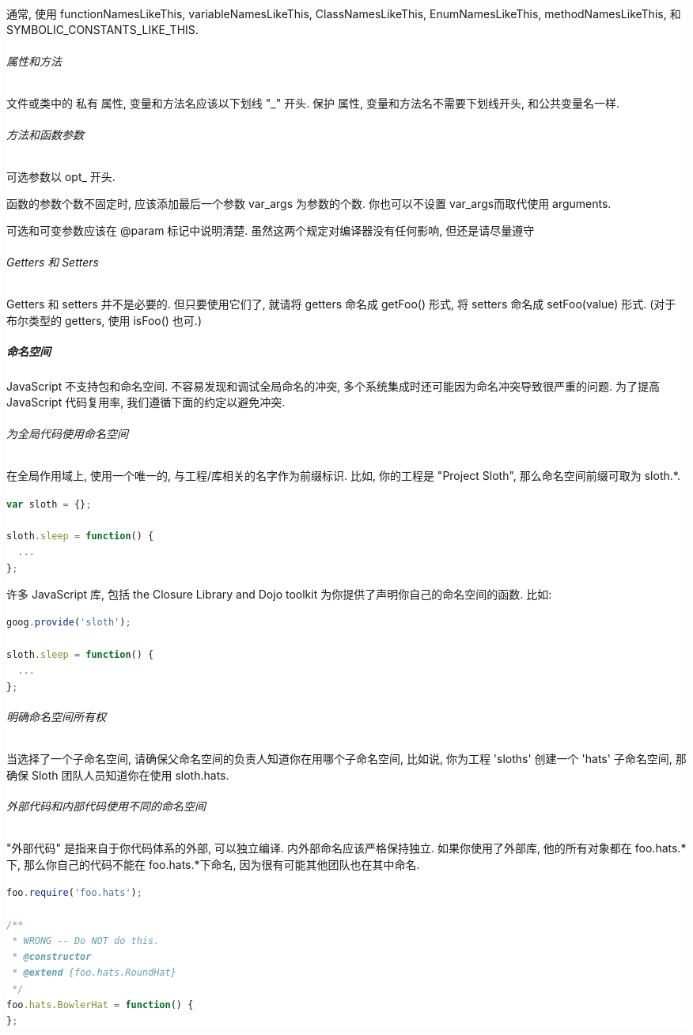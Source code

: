通常, 使用 functionNamesLikeThis, variableNamesLikeThis, ClassNamesLikeThis, EnumNamesLikeThis, methodNamesLikeThis, 和 SYMBOLIC_CONSTANTS_LIKE_THIS.

###### 属性和方法

文件或类中的 私有 属性, 变量和方法名应该以下划线 "_" 开头.
保护 属性, 变量和方法名不需要下划线开头, 和公共变量名一样.

###### 方法和函数参数

可选参数以 opt_ 开头.

函数的参数个数不固定时, 应该添加最后一个参数 var_args 为参数的个数. 你也可以不设置 var_args而取代使用 arguments.

可选和可变参数应该在 @param 标记中说明清楚. 虽然这两个规定对编译器没有任何影响, 但还是请尽量遵守

###### Getters 和 Setters

Getters 和 setters 并不是必要的. 但只要使用它们了, 就请将 getters 命名成 getFoo() 形式, 将 setters 命名成 setFoo(value) 形式. (对于布尔类型的 getters, 使用 isFoo() 也可.)

##### 命名空间

JavaScript 不支持包和命名空间.
不容易发现和调试全局命名的冲突, 多个系统集成时还可能因为命名冲突导致很严重的问题. 为了提高 JavaScript 代码复用率, 我们遵循下面的约定以避免冲突.

###### 为全局代码使用命名空间

在全局作用域上, 使用一个唯一的, 与工程/库相关的名字作为前缀标识. 比如, 你的工程是 "Project Sloth", 那么命名空间前缀可取为 sloth.*.

```javascript
var sloth = {};

sloth.sleep = function() {
  ...
};
```

许多 JavaScript 库, 包括 the Closure Library and Dojo toolkit 为你提供了声明你自己的命名空间的函数. 比如:

```javascript
goog.provide('sloth');

sloth.sleep = function() {
  ...
};
```

###### 明确命名空间所有权

当选择了一个子命名空间, 请确保父命名空间的负责人知道你在用哪个子命名空间, 比如说, 你为工程 'sloths' 创建一个 'hats' 子命名空间, 那确保 Sloth 团队人员知道你在使用 sloth.hats.

###### 外部代码和内部代码使用不同的命名空间

"外部代码" 是指来自于你代码体系的外部, 可以独立编译. 内外部命名应该严格保持独立. 如果你使用了外部库, 他的所有对象都在 foo.hats.* 下, 那么你自己的代码不能在 foo.hats.*下命名, 因为很有可能其他团队也在其中命名.

```javascript
foo.require('foo.hats');

/**
 * WRONG -- Do NOT do this.
 * @constructor
 * @extend {foo.hats.RoundHat}
 */
foo.hats.BowlerHat = function() {
};
```
